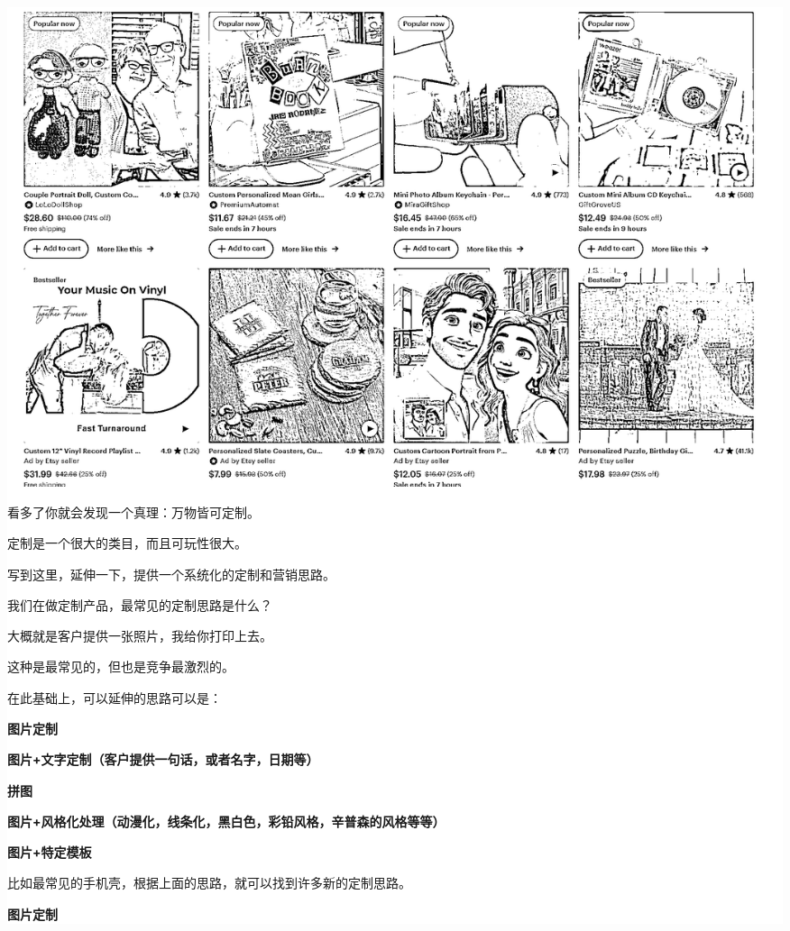 ![](img/51b50046696008a1319d81c1045fce90.png "None")

看多了你就会发现一个真理：万物皆可定制。

定制是一个很大的类目，而且可玩性很大。

写到这里，延伸一下，提供一个系统化的定制和营销思路。

我们在做定制产品，最常见的定制思路是什么？

大概就是客户提供一张照片，我给你打印上去。

这种是最常见的，但也是竞争最激烈的。

在此基础上，可以延伸的思路可以是：

**图片定制**

**图片+文字定制（客户提供一句话，或者名字，日期等）**

**拼图**

**图片+风格化处理（动漫化，线条化，黑白色，彩铅风格，辛普森的风格等等）**

**图片+特定模板**

比如最常见的手机壳，根据上面的思路，就可以找到许多新的定制思路。

**图片定制**
